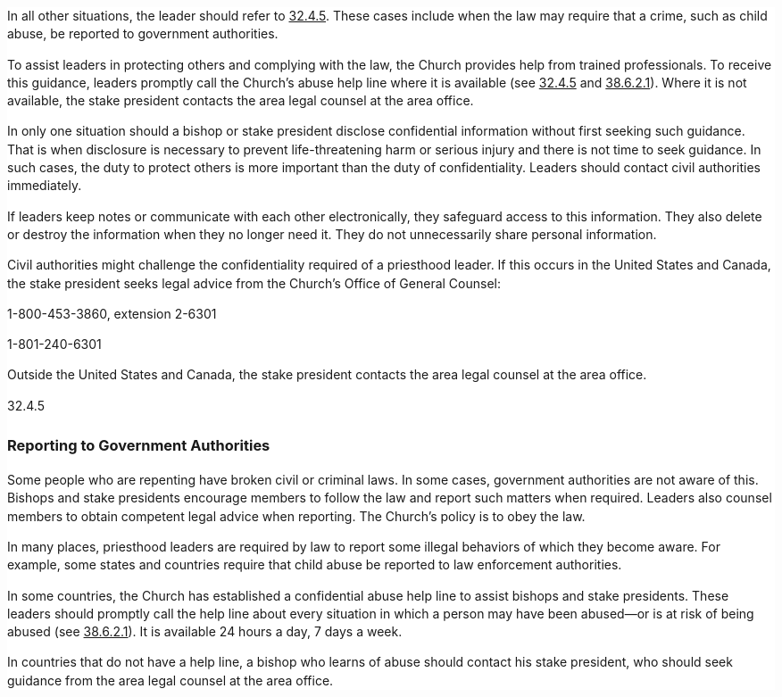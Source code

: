 
In all other situations, the leader should refer to [32.4.5](https://www.churchofjesuschrist.org/study/manual/general-handbook/32-repentance-and-membership-councils?lang=eng&id=title_number13-p448#title_number13). These cases include when the law may require that a crime, such as child abuse, be reported to government authorities.

To assist leaders in protecting others and complying with the law, the Church provides help from trained professionals. To receive this guidance, leaders promptly call the Church’s abuse help line where it is available (see [32.4.5](https://www.churchofjesuschrist.org/study/manual/general-handbook/32-repentance-and-membership-councils?lang=eng&id=title_number13-p448#title_number13) and [38.6.2.1](https://www.churchofjesuschrist.org/study/manual/general-handbook/38-church-policies-and-guidelines?lang=eng&id=title_number93-p293#title_number93)). Where it is not available, the stake president contacts the area legal counsel at the area office.

In only one situation should a bishop or stake president disclose confidential information without first seeking such guidance. That is when disclosure is necessary to prevent life-threatening harm or serious injury and there is not time to seek guidance. In such cases, the duty to protect others is more important than the duty of confidentiality. Leaders should contact civil authorities immediately.

If leaders keep notes or communicate with each other electronically, they safeguard access to this information. They also delete or destroy the information when they no longer need it. They do not unnecessarily share personal information.

Civil authorities might challenge the confidentiality required of a priesthood leader. If this occurs in the United States and Canada, the stake president seeks legal advice from the Church’s Office of General Counsel:

1-800-453-3860, extension 2-6301

1-801-240-6301

Outside the United States and Canada, the stake president contacts the area legal counsel at the area office.

32.4.5

### Reporting to Government Authorities

Some people who are repenting have broken civil or criminal laws. In some cases, government authorities are not aware of this. Bishops and stake presidents encourage members to follow the law and report such matters when required. Leaders also counsel members to obtain competent legal advice when reporting. The Church’s policy is to obey the law.

In many places, priesthood leaders are required by law to report some illegal behaviors of which they become aware. For example, some states and countries require that child abuse be reported to law enforcement authorities.

In some countries, the Church has established a confidential abuse help line to assist bishops and stake presidents. These leaders should promptly call the help line about every situation in which a person may have been abused—or is at risk of being abused (see [38.6.2.1](https://www.churchofjesuschrist.org/study/manual/general-handbook/38-church-policies-and-guidelines?lang=eng&id=title_number93-p293#title_number93)). It is available 24 hours a day, 7 days a week.

In countries that do not have a help line, a bishop who learns of abuse should contact his stake president, who should seek guidance from the area legal counsel at the area office.
